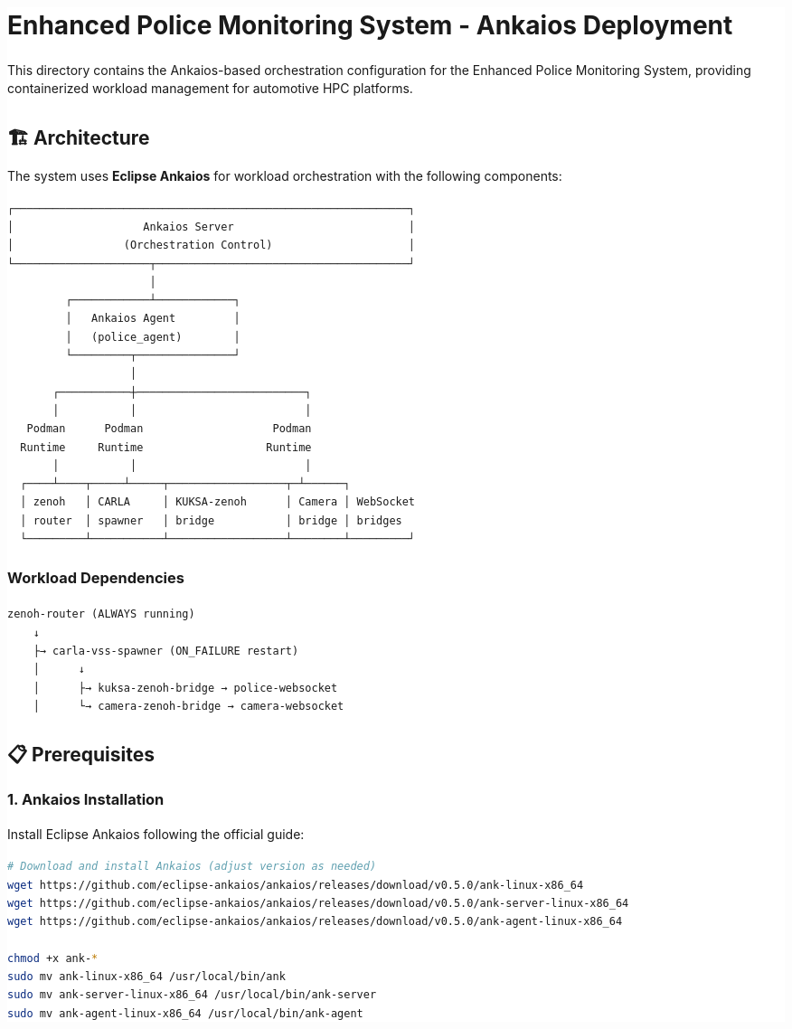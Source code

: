 # Enhanced Police Monitoring System - Ankaios Deployment

This directory contains the Ankaios-based orchestration configuration for the Enhanced Police Monitoring System, providing containerized workload management for automotive HPC platforms.

## 🏗️ Architecture

The system uses **Eclipse Ankaios** for workload orchestration with the following components:

```
┌─────────────────────────────────────────────────────────────┐
│                    Ankaios Server                           │
│                 (Orchestration Control)                     │
└─────────────────────┬───────────────────────────────────────┘
                      │
         ┌────────────┴────────────┐
         │   Ankaios Agent         │
         │   (police_agent)        │
         └─────────┬───────────────┘
                   │
       ┌───────────┼──────────────────────────┐
       │           │                          │
   Podman      Podman                    Podman
  Runtime     Runtime                   Runtime
       │           │                          │
  ┌────┴────┬─────┴─────┬──────────────────┬─┴──────┐
  │ zenoh   │ CARLA     │ KUKSA-zenoh      │ Camera │ WebSocket
  │ router  │ spawner   │ bridge           │ bridge │ bridges
  └─────────┴───────────┴──────────────────┴────────┴─────────┘
```

### Workload Dependencies

```
zenoh-router (ALWAYS running)
    ↓
    ├→ carla-vss-spawner (ON_FAILURE restart)
    │      ↓
    │      ├→ kuksa-zenoh-bridge → police-websocket
    │      └→ camera-zenoh-bridge → camera-websocket
```

## 📋 Prerequisites

### 1. Ankaios Installation

Install Eclipse Ankaios following the official guide:

```bash
# Download and install Ankaios (adjust version as needed)
wget https://github.com/eclipse-ankaios/ankaios/releases/download/v0.5.0/ank-linux-x86_64
wget https://github.com/eclipse-ankaios/ankaios/releases/download/v0.5.0/ank-server-linux-x86_64
wget https://github.com/eclipse-ankaios/ankaios/releases/download/v0.5.0/ank-agent-linux-x86_64

chmod +x ank-*
sudo mv ank-linux-x86_64 /usr/local/bin/ank
sudo mv ank-server-linux-x86_64 /usr/local/bin/ank-server
sudo mv ank-agent-linux-x86_64 /usr/local/bin/ank-agent
```
